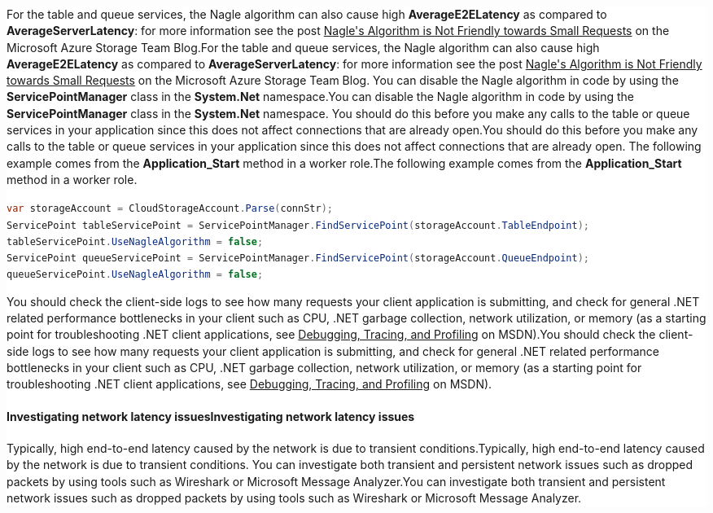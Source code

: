 <span data-ttu-id="3d115-357">For the table and queue services, the Nagle algorithm can also cause high **AverageE2ELatency** as compared to **AverageServerLatency**: for more information see the post <a href="http://blogs.msdn.com/b/windowsazurestorage/archive/2010/06/25/nagle-s-algorithm-is-not-friendly-towards-small-requests.aspx" target="_blank">Nagle's Algorithm is Not Friendly towards Small Requests</a> on the Microsoft Azure Storage Team Blog.</span><span class="sxs-lookup"><span data-stu-id="3d115-357">For the table and queue services, the Nagle algorithm can also cause high **AverageE2ELatency** as compared to **AverageServerLatency**: for more information see the post <a href="http://blogs.msdn.com/b/windowsazurestorage/archive/2010/06/25/nagle-s-algorithm-is-not-friendly-towards-small-requests.aspx" target="_blank">Nagle's Algorithm is Not Friendly towards Small Requests</a> on the Microsoft Azure Storage Team Blog.</span></span> <span data-ttu-id="3d115-358">You can disable the Nagle algorithm in code by using the **ServicePointManager** class in the **System.Net** namespace.</span><span class="sxs-lookup"><span data-stu-id="3d115-358">You can disable the Nagle algorithm in code by using the **ServicePointManager** class in the **System.Net** namespace.</span></span> <span data-ttu-id="3d115-359">You should do this before you make any calls to the table or queue services in your application since this does not affect connections that are already open.</span><span class="sxs-lookup"><span data-stu-id="3d115-359">You should do this before you make any calls to the table or queue services in your application since this does not affect connections that are already open.</span></span> <span data-ttu-id="3d115-360">The following example comes from the **Application_Start** method in a worker role.</span><span class="sxs-lookup"><span data-stu-id="3d115-360">The following example comes from the **Application_Start** method in a worker role.</span></span>

```csharp
var storageAccount = CloudStorageAccount.Parse(connStr);
ServicePoint tableServicePoint = ServicePointManager.FindServicePoint(storageAccount.TableEndpoint);
tableServicePoint.UseNagleAlgorithm = false;
ServicePoint queueServicePoint = ServicePointManager.FindServicePoint(storageAccount.QueueEndpoint);
queueServicePoint.UseNagleAlgorithm = false;
```

<span data-ttu-id="3d115-361">You should check the client-side logs to see how many requests your client application is submitting, and check for general .NET related performance bottlenecks in your client such as CPU, .NET garbage collection, network utilization, or memory (as a starting point for troubleshooting .NET client applications, see <a href="http://msdn.microsoft.com/library/7fe0dd2y(v=vs.110).aspx" target="_blank">Debugging, Tracing, and Profiling</a> on MSDN).</span><span class="sxs-lookup"><span data-stu-id="3d115-361">You should check the client-side logs to see how many requests your client application is submitting, and check for general .NET related performance bottlenecks in your client such as CPU, .NET garbage collection, network utilization, or memory (as a starting point for troubleshooting .NET client applications, see <a href="http://msdn.microsoft.com/library/7fe0dd2y(v=vs.110).aspx" target="_blank">Debugging, Tracing, and Profiling</a> on MSDN).</span></span>

#### <a name="investigating-network-latency-issues"></a><span data-ttu-id="3d115-362">Investigating network latency issues</span><span class="sxs-lookup"><span data-stu-id="3d115-362">Investigating network latency issues</span></span>
<span data-ttu-id="3d115-363">Typically, high end-to-end latency caused by the network is due to transient conditions.</span><span class="sxs-lookup"><span data-stu-id="3d115-363">Typically, high end-to-end latency caused by the network is due to transient conditions.</span></span> <span data-ttu-id="3d115-364">You can investigate both transient and persistent network issues such as dropped packets by using tools such as Wireshark or Microsoft Message Analyzer.</span><span class="sxs-lookup"><span data-stu-id="3d115-364">You can investigate both transient and persistent network issues such as dropped packets by using tools such as Wireshark or Microsoft Message Analyzer.</span></span>
